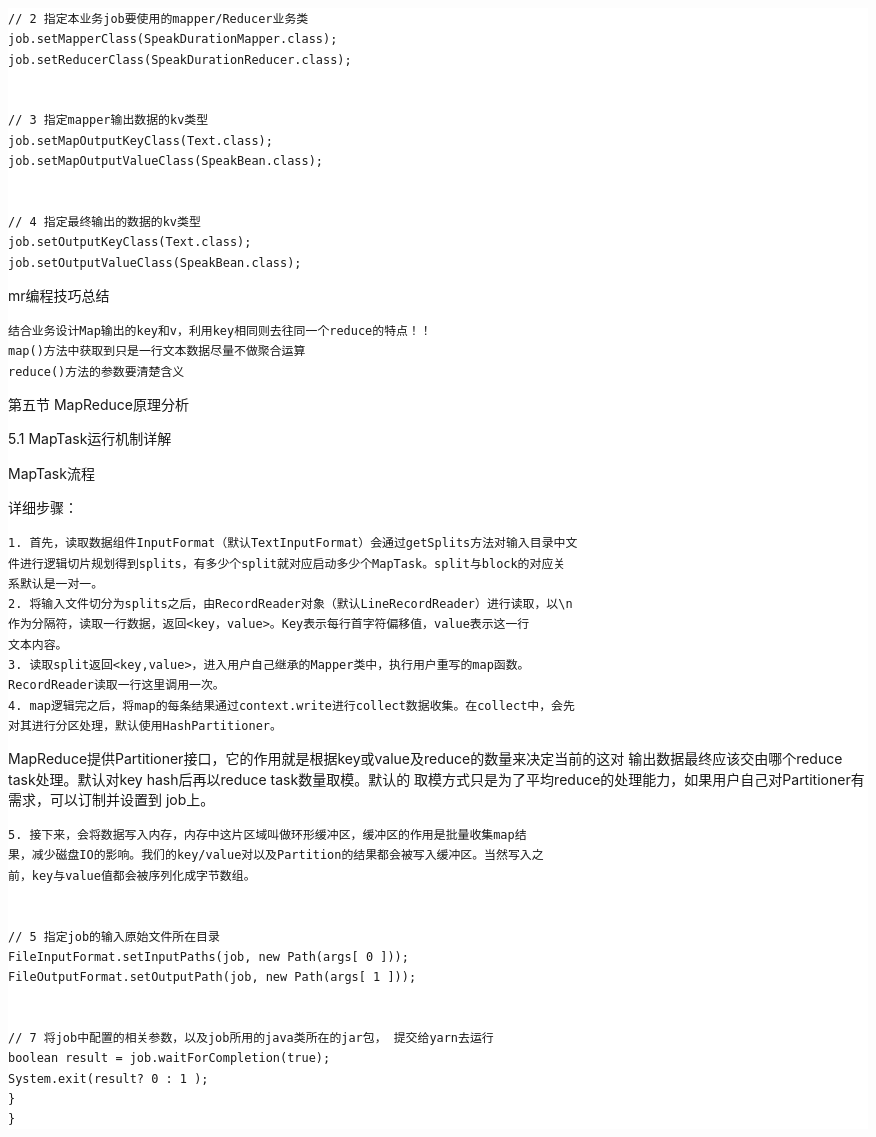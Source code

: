 
    // 2 指定本业务job要使用的mapper/Reducer业务类
    job.setMapperClass(SpeakDurationMapper.class);
    job.setReducerClass(SpeakDurationReducer.class);
    

    // 3 指定mapper输出数据的kv类型
    job.setMapOutputKeyClass(Text.class);
    job.setMapOutputValueClass(SpeakBean.class);
    

    // 4 指定最终输出的数据的kv类型
    job.setOutputKeyClass(Text.class);
    job.setOutputValueClass(SpeakBean.class);
    

mr编程技巧总结

    结合业务设计Map输出的key和v，利用key相同则去往同一个reduce的特点！！
    map()方法中获取到只是一行文本数据尽量不做聚合运算
    reduce()方法的参数要清楚含义


第五节 MapReduce原理分析

5.1 MapTask运行机制详解

MapTask流程

详细步骤：

    1. 首先，读取数据组件InputFormat（默认TextInputFormat）会通过getSplits方法对输入目录中文
    件进行逻辑切片规划得到splits，有多少个split就对应启动多少个MapTask。split与block的对应关
    系默认是一对一。
    2. 将输入文件切分为splits之后，由RecordReader对象（默认LineRecordReader）进行读取，以\n
    作为分隔符，读取一行数据，返回<key，value>。Key表示每行首字符偏移值，value表示这一行
    文本内容。
    3. 读取split返回<key,value>，进入用户自己继承的Mapper类中，执行用户重写的map函数。
    RecordReader读取一行这里调用一次。
    4. map逻辑完之后，将map的每条结果通过context.write进行collect数据收集。在collect中，会先
    对其进行分区处理，默认使用HashPartitioner。


MapReduce提供Partitioner接口，它的作用就是根据key或value及reduce的数量来决定当前的这对
输出数据最终应该交由哪个reduce task处理。默认对key hash后再以reduce task数量取模。默认的
取模方式只是为了平均reduce的处理能力，如果用户自己对Partitioner有需求，可以订制并设置到
job上。

    5. 接下来，会将数据写入内存，内存中这片区域叫做环形缓冲区，缓冲区的作用是批量收集map结
    果，减少磁盘IO的影响。我们的key/value对以及Partition的结果都会被写入缓冲区。当然写入之
    前，key与value值都会被序列化成字节数组。


    // 5 指定job的输入原始文件所在目录
    FileInputFormat.setInputPaths(job, new Path(args[ 0 ]));
    FileOutputFormat.setOutputPath(job, new Path(args[ 1 ]));


    // 7 将job中配置的相关参数，以及job所用的java类所在的jar包， 提交给yarn去运行
    boolean result = job.waitForCompletion(true);
    System.exit(result? 0 : 1 );
    }
    }
